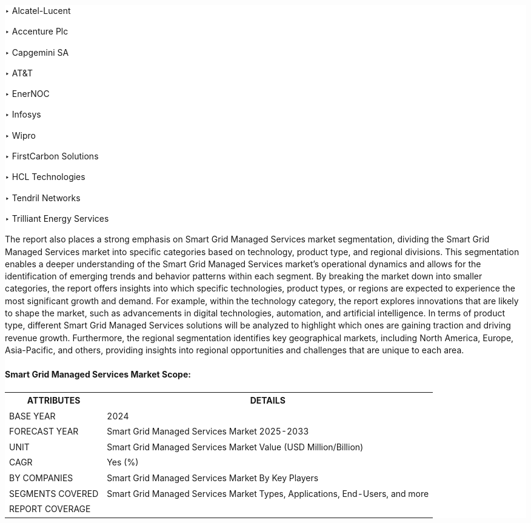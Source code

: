 ‣ Alcatel-Lucent

‣ Accenture Plc

‣ Capgemini SA

‣ AT&T

‣ EnerNOC

‣ Infosys

‣ Wipro

‣ FirstCarbon Solutions

‣ HCL Technologies

‣ Tendril Networks

‣ Trilliant Energy Services

The report also places a strong emphasis on Smart Grid Managed Services market segmentation, dividing the Smart Grid Managed Services market into specific categories based on technology, product type, and regional divisions. This segmentation enables a deeper understanding of the Smart Grid Managed Services market’s operational dynamics and allows for the identification of emerging trends and behavior patterns within each segment. By breaking the market down into smaller categories, the report offers insights into which specific technologies, product types, or regions are expected to experience the most significant growth and demand. For example, within the technology category, the report explores innovations that are likely to shape the market, such as advancements in digital technologies, automation, and artificial intelligence. In terms of product type, different Smart Grid Managed Services solutions will be analyzed to highlight which ones are gaining traction and driving revenue growth. Furthermore, the regional segmentation identifies key geographical markets, including North America, Europe, Asia-Pacific, and others, providing insights into regional opportunities and challenges that are unique to each area.

<h4>Smart Grid Managed Services Market Scope:</h4>
<table>
<tr>
<th>ATTRIBUTES</th>
<th>DETAILS</th>
</tr>
<tr>
<td>BASE YEAR</td>
<td>2024</td>
</tr>
<tr>
<td>FORECAST YEAR</td>
<td>Smart Grid Managed Services Market 2025-2033</td>
</tr>
<tr>
<td>UNIT</td>
<td>Smart Grid Managed Services Market Value (USD Million/Billion)</td>
<tr>
<td>CAGR</td>
<td>Yes (%)</td>
</tr>
</tr>
<tr>
<td>BY COMPANIES</td>
<td>Smart Grid Managed Services Market By Key Players</td>
</tr>
<tr>
<td>SEGMENTS COVERED</td>
<td>Smart Grid Managed Services Market Types, Applications, End-Users, and more</td>
</tr>
<tr>
<td>REPORT COVERAGE</td>